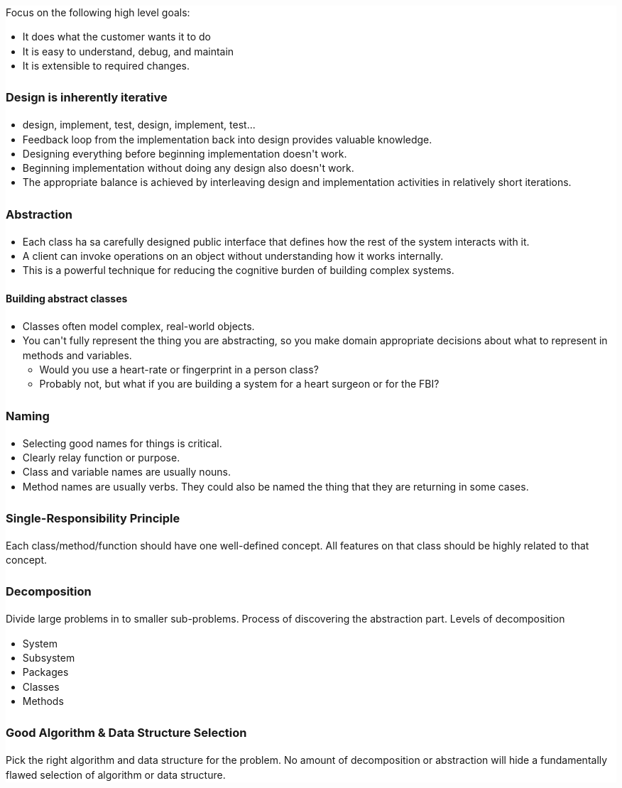 Focus on the following high level goals:
- It does what the customer wants it to do
- It is easy to understand, debug, and maintain
- It is extensible to required changes. 

### Design is inherently iterative
- design, implement, test, design, implement, test...
- Feedback loop from the implementation back into design provides valuable knowledge.
- Designing everything before beginning implementation doesn't work. 
- Beginning implementation without doing any design also doesn't work.
- The appropriate balance is achieved by interleaving design and implementation activities in relatively short iterations. 

### Abstraction
- Each class ha sa carefully designed public interface that defines how the rest of the system interacts with it. 
- A client can invoke operations on an object without understanding how it works internally.
- This is a powerful technique for reducing the cognitive burden of building complex systems. 

#### Building abstract classes
- Classes often model complex, real-world objects.
- You can't fully represent the thing you are abstracting, so you make domain appropriate decisions 
about what to represent in methods and variables. 
  - Would you use a heart-rate or fingerprint in a person class?
  - Probably not, but what if you are building a system for a heart surgeon or for the FBI?

### Naming
- Selecting good names for things is critical.
- Clearly relay function or purpose.
- Class and variable names are usually nouns.
- Method names are usually verbs. They could also be named the thing that they are returning in some cases.

### Single-Responsibility Principle
Each class/method/function should have one well-defined concept. All features on that class should be highly related 
to that concept.

### Decomposition
Divide large problems in to smaller sub-problems. Process of discovering the abstraction part.
Levels of decomposition
- System
- Subsystem
- Packages
- Classes
- Methods

### Good Algorithm & Data Structure Selection
Pick the right algorithm and data structure for the problem. No amount of decomposition or abstraction will hide
a fundamentally flawed selection of algorithm or data structure.
